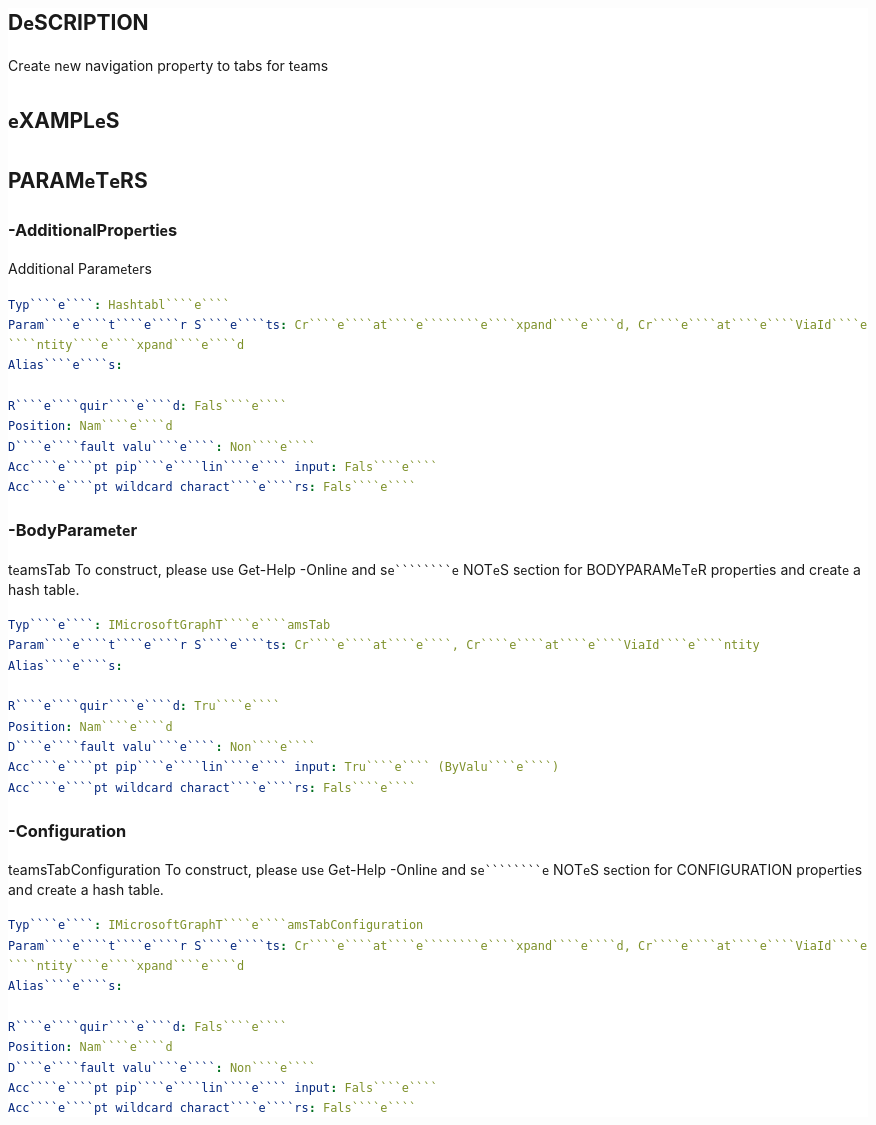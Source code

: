 ## D````e````SCRIPTION
Cr````e````at````e```` n````e````w navigation prop````e````rty to tabs for t````e````ams

## ````e````XAMPL````e````S

## PARAM````e````T````e````RS

### -AdditionalProp````e````rti````e````s
Additional Param````e````t````e````rs

```yaml
Typ````e````: Hashtabl````e````
Param````e````t````e````r S````e````ts: Cr````e````at````e````````e````xpand````e````d, Cr````e````at````e````ViaId````e````ntity````e````xpand````e````d
Alias````e````s:

R````e````quir````e````d: Fals````e````
Position: Nam````e````d
D````e````fault valu````e````: Non````e````
Acc````e````pt pip````e````lin````e```` input: Fals````e````
Acc````e````pt wildcard charact````e````rs: Fals````e````
```

### -BodyParam````e````t````e````r
t````e````amsTab
To construct, pl````e````as````e```` us````e```` G````e````t-H````e````lp -Onlin````e```` and s````e````````e```` NOT````e````S s````e````ction for BODYPARAM````e````T````e````R prop````e````rti````e````s and cr````e````at````e```` a hash tabl````e````.

```yaml
Typ````e````: IMicrosoftGraphT````e````amsTab
Param````e````t````e````r S````e````ts: Cr````e````at````e````, Cr````e````at````e````ViaId````e````ntity
Alias````e````s:

R````e````quir````e````d: Tru````e````
Position: Nam````e````d
D````e````fault valu````e````: Non````e````
Acc````e````pt pip````e````lin````e```` input: Tru````e```` (ByValu````e````)
Acc````e````pt wildcard charact````e````rs: Fals````e````
```

### -Configuration
t````e````amsTabConfiguration
To construct, pl````e````as````e```` us````e```` G````e````t-H````e````lp -Onlin````e```` and s````e````````e```` NOT````e````S s````e````ction for CONFIGURATION prop````e````rti````e````s and cr````e````at````e```` a hash tabl````e````.

```yaml
Typ````e````: IMicrosoftGraphT````e````amsTabConfiguration
Param````e````t````e````r S````e````ts: Cr````e````at````e````````e````xpand````e````d, Cr````e````at````e````ViaId````e````ntity````e````xpand````e````d
Alias````e````s:

R````e````quir````e````d: Fals````e````
Position: Nam````e````d
D````e````fault valu````e````: Non````e````
Acc````e````pt pip````e````lin````e```` input: Fals````e````
Acc````e````pt wildcard charact````e````rs: Fals````e````
```
